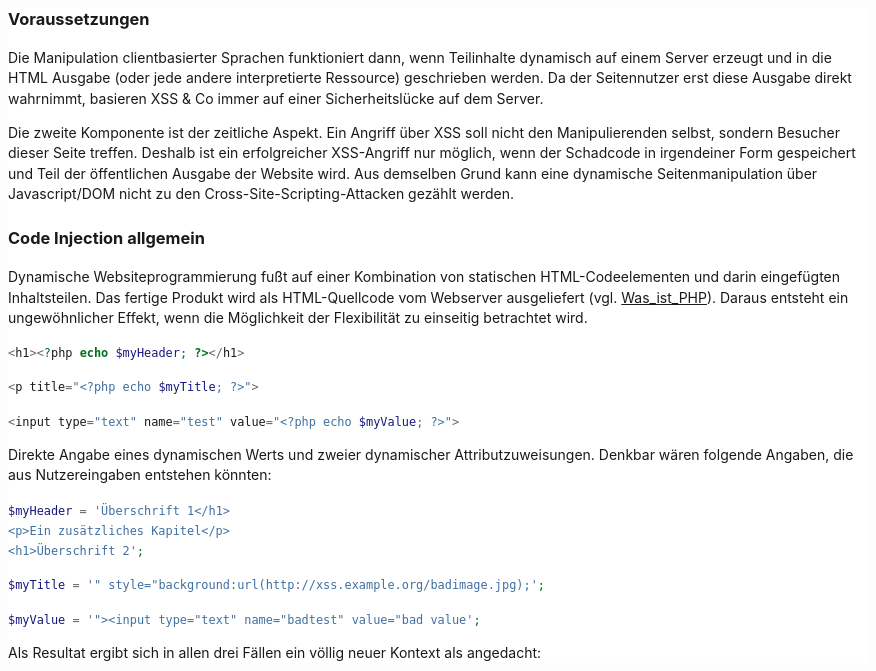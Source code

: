 

### Voraussetzungen

Die Manipulation clientbasierter Sprachen funktioniert dann, wenn Teilinhalte
dynamisch auf einem Server erzeugt und in die HTML Ausgabe (oder jede andere
interpretierte Ressource) geschrieben werden. Da der Seitennutzer erst diese
Ausgabe direkt wahrnimmt, basieren XSS & Co immer auf einer Sicherheitslücke
auf dem Server.

Die zweite Komponente ist der zeitliche Aspekt. Ein Angriff über XSS soll nicht
den Manipulierenden selbst, sondern Besucher dieser Seite treffen. Deshalb ist
ein erfolgreicher XSS-Angriff nur möglich, wenn der Schadcode in irgendeiner
Form gespeichert und Teil der öffentlichen Ausgabe der Website wird. Aus
demselben Grund kann eine dynamische Seitenmanipulation über Javascript/DOM
nicht zu den Cross-Site-Scripting-Attacken gezählt werden.



### Code Injection allgemein

Dynamische Websiteprogrammierung fußt auf einer Kombination von statischen
HTML-Codeelementen und darin eingefügten Inhaltsteilen. Das fertige Produkt
wird als HTML-Quellcode vom Webserver ausgeliefert (vgl.
[Was_ist_PHP](http://php-de.github.io/general/was-ist-php.html)). Daraus
entsteht ein ungewöhnlicher Effekt, wenn die Möglichkeit der Flexibilität zu
einseitig betrachtet wird.

~~~ php
<h1><?php echo $myHeader; ?></h1>
~~~

~~~ php
<p title="<?php echo $myTitle; ?>">
~~~

~~~ php
<input type="text" name="test" value="<?php echo $myValue; ?>">
~~~

Direkte Angabe eines dynamischen Werts und zweier dynamischer
Attributzuweisungen. Denkbar wären folgende Angaben, die aus Nutzereingaben
entstehen könnten:

~~~ php
$myHeader = 'Überschrift 1</h1>
<p>Ein zusätzliches Kapitel</p>
<h1>Überschrift 2';
~~~

~~~ php
$myTitle = '" style="background:url(http://xss.example.org/badimage.jpg);';
~~~

~~~ php
$myValue = '"><input type="text" name="badtest" value="bad value';
~~~

Als Resultat ergibt sich in allen drei Fällen ein völlig neuer Kontext als
angedacht:
